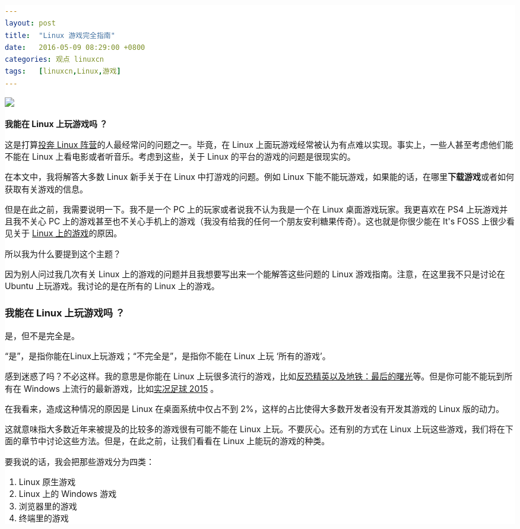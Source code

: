 ```yaml
---
layout: post
title:	"Linux 游戏完全指南"
date:	2016-05-09 08:29:00 +0800 
categories:	观点 linuxcn 
tags:	[linuxcn,Linux,游戏]
---
```



![](/Asserts/Images/album/201605/08/213509ptwtsdllg2lkgkzs.jpg)


**我能在 Linux 上玩游戏吗 ？**


这是打算[投奔 Linux 阵营](http://itsfoss.com/reasons-switch-linux-windows-xp/)的人最经常问的问题之一。毕竟，在 Linux 上面玩游戏经常被认为有点难以实现。事实上，一些人甚至考虑他们能不能在 Linux 上看电影或者听音乐。考虑到这些，关于 Linux 的平台的游戏的问题是很现实的。


在本文中，我将解答大多数 Linux 新手关于在 Linux 中打游戏的问题。例如 Linux 下能不能玩游戏，如果能的话，在哪里**下载游戏**或者如何获取有关游戏的信息。


但是在此之前，我需要说明一下。我不是一个 PC 上的玩家或者说我不认为我是一个在 Linux 桌面游戏玩家。我更喜欢在 PS4 上玩游戏并且我不关心 PC 上的游戏甚至也不关心手机上的游戏（我没有给我的任何一个朋友安利糖果传奇）。这也就是你很少能在 It's FOSS 上很少看见关于 [Linux 上的游戏](http://itsfoss.com/category/games/)的原因。


所以我为什么要提到这个主题？


因为别人问过我几次有关 Linux 上的游戏的问题并且我想要写出来一个能解答这些问题的 Linux 游戏指南。注意，在这里我不只是讨论在 Ubuntu 上玩游戏。我讨论的是在所有的 Linux 上的游戏。


### 我能在 Linux 上玩游戏吗 ？


是，但不是完全是。


“是”，是指你能在Linux上玩游戏；“不完全是”，是指你不能在 Linux 上玩 ‘所有的游戏’。


感到迷惑了吗？不必这样。我的意思是你能在 Linux 上玩很多流行的游戏，比如[反恐精英以及地铁：最后的曙光](http://blog.counter-strike.net/)等。但是你可能不能玩到所有在 Windows 上流行的最新游戏，比如[实况足球 2015](https://pes.konami.com/tag/pes-2015/) 。


在我看来，造成这种情况的原因是 Linux 在桌面系统中仅占不到 2%，这样的占比使得大多数开发者没有开发其游戏的 Linux 版的动力。


这就意味指大多数近年来被提及的比较多的游戏很有可能不能在 Linux 上玩。不要灰心。还有别的方式在 Linux 上玩这些游戏，我们将在下面的章节中讨论这些方法。但是，在此之前，让我们看看在 Linux 上能玩的游戏的种类。


要我说的话，我会把那些游戏分为四类：


1. Linux 原生游戏
2. Linux 上的 Windows 游戏
3. 浏览器里的游戏
4. 终端里的游戏

